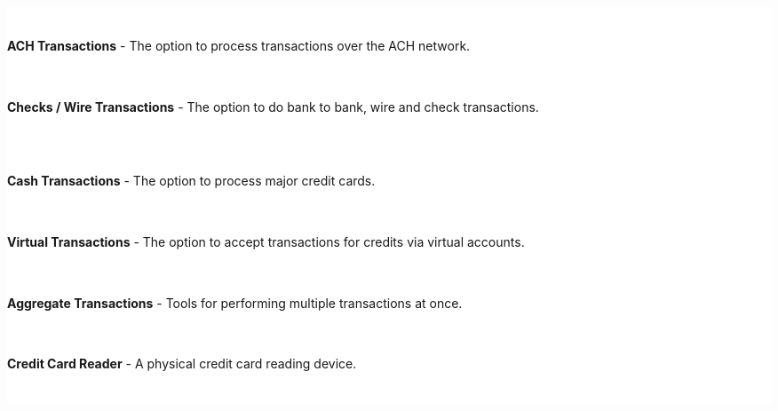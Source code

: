</td>
</tr>
<tr>
<td width="80" align="center" valign="middle">
<p><img src="http://kinlane-productions.s3.amazonaws.com/api-evangelist-site/building-blocks/bw-dollar-sign.png" alt="" width="35" /></p>
</td>
<td align="left" valign="middle">
<p><strong>ACH Transactions</strong>&nbsp;- The option to process transactions over the ACH network.</p>
</td>
</tr>
<tr>
<td width="80" align="center" valign="middle">
<p><img src="http://kinlane-productions.s3.amazonaws.com/api-evangelist-site/building-blocks/bw-dollar-sign.png" alt="" width="35" /></p>
</td>
<td align="left" valign="middle">
<p><strong>Checks / Wire Transactions</strong>&nbsp;- The option to do bank to bank, wire and check transactions.</p>
</td>
</tr>
<tr>
<td width="80" align="center" valign="middle">
<p><img style="padding: 15px;" src="http://kinlane-productions.s3.amazonaws.com/api-evangelist-site/building-blocks/bw-cash.png" alt="" width="50" /></p>
</td>
<td align="left" valign="middle">
<p><strong>Cash Transactions</strong> - The option to process major credit cards.</p>
</td>
</tr>
<tr>
<td width="80" align="center" valign="middle">
<p><img src="http://kinlane-productions.s3.amazonaws.com/api-evangelist-site/building-blocks/bw-dollar-sign.png" alt="" width="35" /></p>
</td>
<td align="left" valign="middle">
<p><strong>Virtual Transactions</strong>&nbsp;- The option to accept transactions for credits via virtual accounts.</p>
</td>
</tr>
<tr>
<td width="80" align="center" valign="middle">
<p><img src="http://kinlane-productions.s3.amazonaws.com/api-evangelist-site/building-blocks/bw-touch-points.jpg" alt="" width="50" /></p>
</td>
<td align="left" valign="middle">
<p><strong>Aggregate Transactions</strong>&nbsp;- Tools for performing multiple transactions at once.</p>
</td>
</tr>
<tr>
<td width="80" align="center" valign="middle">
<p><img src="http://kinlane-productions.s3.amazonaws.com/api-evangelist-site/building-blocks/bw-credit-card.png" alt="" width="50" /></p>
</td>
<td align="left" valign="middle">
<p><strong>Credit Card Reader</strong>&nbsp;- A physical credit card reading device.</p>
</td>
</tr>
<tr>
<td width="80" align="center" valign="middle">
<p><img src="http://kinlane-productions.s3.amazonaws.com/api-evangelist-site/building-blocks/bw-credit-card.png" alt="" width="50" /></p>
</td>
<td align="left" valign="middle">